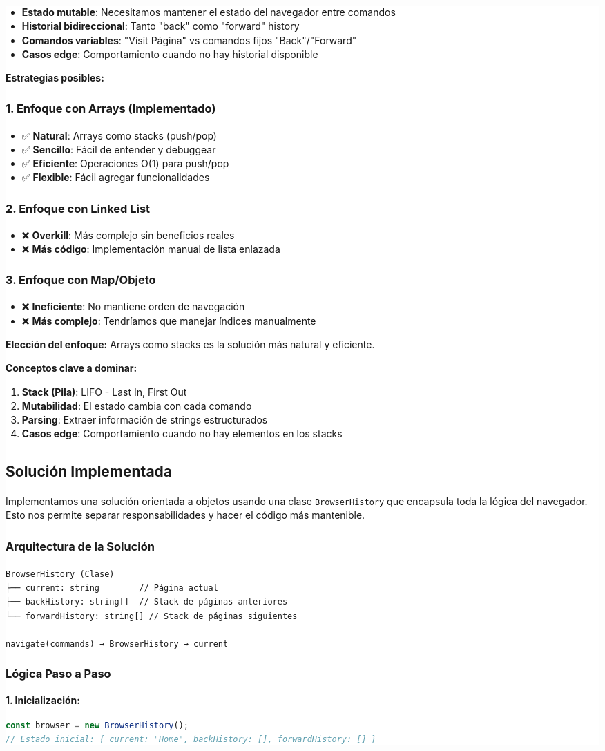 - **Estado mutable**: Necesitamos mantener el estado del navegador entre comandos
- **Historial bidireccional**: Tanto "back" como "forward" history
- **Comandos variables**: "Visit Página" vs comandos fijos "Back"/"Forward"
- **Casos edge**: Comportamiento cuando no hay historial disponible

**Estrategias posibles:**

### 1. **Enfoque con Arrays (Implementado)**
- ✅ **Natural**: Arrays como stacks (push/pop)
- ✅ **Sencillo**: Fácil de entender y debuggear
- ✅ **Eficiente**: Operaciones O(1) para push/pop
- ✅ **Flexible**: Fácil agregar funcionalidades

### 2. **Enfoque con Linked List**
- ❌ **Overkill**: Más complejo sin beneficios reales
- ❌ **Más código**: Implementación manual de lista enlazada

### 3. **Enfoque con Map/Objeto**
- ❌ **Ineficiente**: No mantiene orden de navegación
- ❌ **Más complejo**: Tendríamos que manejar índices manualmente

**Elección del enfoque:** Arrays como stacks es la solución más natural y eficiente.

**Conceptos clave a dominar:**

1. **Stack (Pila)**: LIFO - Last In, First Out
2. **Mutabilidad**: El estado cambia con cada comando
3. **Parsing**: Extraer información de strings estructurados
4. **Casos edge**: Comportamiento cuando no hay elementos en los stacks

## Solución Implementada

Implementamos una solución orientada a objetos usando una clase `BrowserHistory` que encapsula toda la lógica del navegador. Esto nos permite separar responsabilidades y hacer el código más mantenible.

### Arquitectura de la Solución

```
BrowserHistory (Clase)
├── current: string        // Página actual
├── backHistory: string[]  // Stack de páginas anteriores
└── forwardHistory: string[] // Stack de páginas siguientes

navigate(commands) → BrowserHistory → current
```

### Lógica Paso a Paso

**1. Inicialización:**
```javascript
const browser = new BrowserHistory();
// Estado inicial: { current: "Home", backHistory: [], forwardHistory: [] }
```
